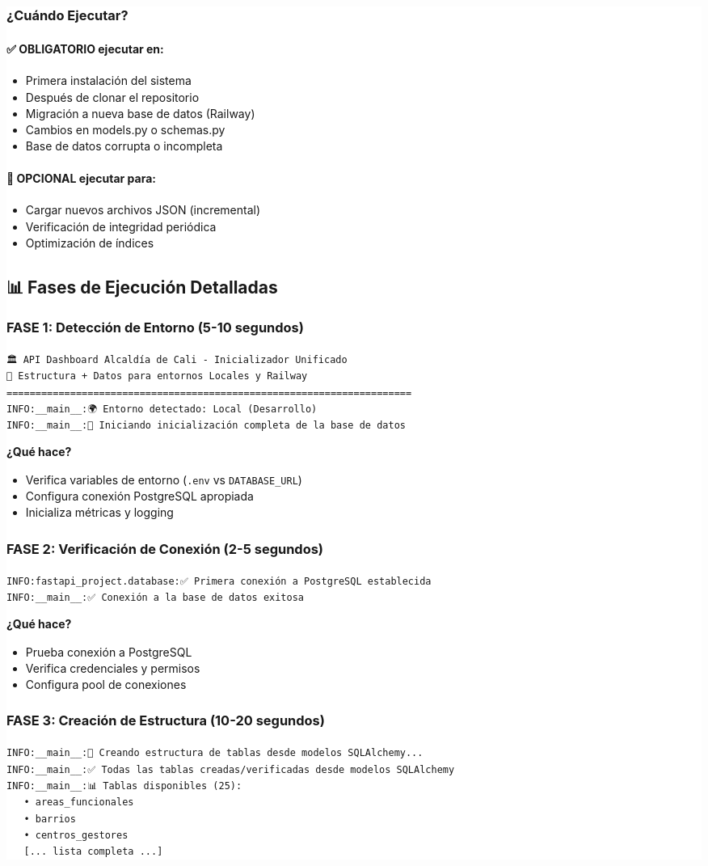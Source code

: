 ### ¿Cuándo Ejecutar?

#### ✅ **OBLIGATORIO ejecutar en:**

- Primera instalación del sistema
- Después de clonar el repositorio
- Migración a nueva base de datos (Railway)
- Cambios en models.py o schemas.py
- Base de datos corrupta o incompleta

#### 🔄 **OPCIONAL ejecutar para:**

- Cargar nuevos archivos JSON (incremental)
- Verificación de integridad periódica
- Optimización de índices

## 📊 Fases de Ejecución Detalladas

### FASE 1: Detección de Entorno (5-10 segundos)

```
🏛️ API Dashboard Alcaldía de Cali - Inicializador Unificado
🔧 Estructura + Datos para entornos Locales y Railway
======================================================================
INFO:__main__:🌍 Entorno detectado: Local (Desarrollo)
INFO:__main__:🚀 Iniciando inicialización completa de la base de datos
```

**¿Qué hace?**

- Verifica variables de entorno (`.env` vs `DATABASE_URL`)
- Configura conexión PostgreSQL apropiada
- Inicializa métricas y logging

### FASE 2: Verificación de Conexión (2-5 segundos)

```
INFO:fastapi_project.database:✅ Primera conexión a PostgreSQL establecida
INFO:__main__:✅ Conexión a la base de datos exitosa
```

**¿Qué hace?**

- Prueba conexión a PostgreSQL
- Verifica credenciales y permisos
- Configura pool de conexiones

### FASE 3: Creación de Estructura (10-20 segundos)

```
INFO:__main__:🔧 Creando estructura de tablas desde modelos SQLAlchemy...
INFO:__main__:✅ Todas las tablas creadas/verificadas desde modelos SQLAlchemy
INFO:__main__:📊 Tablas disponibles (25):
   • areas_funcionales
   • barrios
   • centros_gestores
   [... lista completa ...]
```
